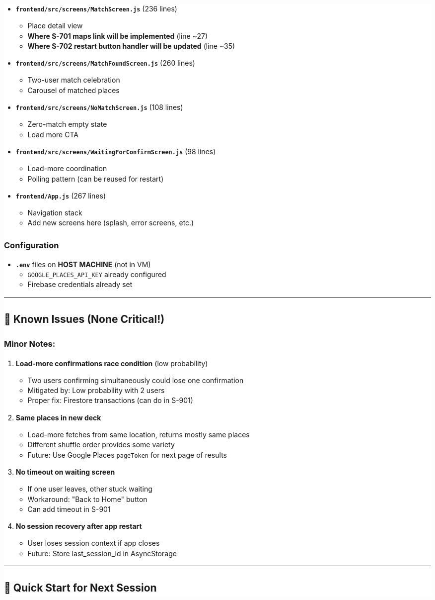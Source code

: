 - **`frontend/src/screens/MatchScreen.js`** (236 lines)
  - Place detail view
  - **Where S-701 maps link will be implemented** (line ~27)
  - **Where S-702 restart button handler will be updated** (line ~35)

- **`frontend/src/screens/MatchFoundScreen.js`** (260 lines)
  - Two-user match celebration
  - Carousel of matched places

- **`frontend/src/screens/NoMatchScreen.js`** (108 lines)
  - Zero-match empty state
  - Load more CTA

- **`frontend/src/screens/WaitingForConfirmScreen.js`** (98 lines)
  - Load-more coordination
  - Polling pattern (can be reused for restart)

- **`frontend/App.js`** (267 lines)
  - Navigation stack
  - Add new screens here (splash, error screens, etc.)

### Configuration
- **`.env`** files on **HOST MACHINE** (not in VM)
  - `GOOGLE_PLACES_API_KEY` already configured
  - Firebase credentials already set

---

## 🐛 Known Issues (None Critical!)

### Minor Notes:
1. **Load-more confirmations race condition** (low probability)
   - Two users confirming simultaneously could lose one confirmation
   - Mitigated by: Low probability with 2 users
   - Proper fix: Firestore transactions (can do in S-901)

2. **Same places in new deck**
   - Load-more fetches from same location, returns mostly same places
   - Different shuffle order provides some variety
   - Future: Use Google Places `pageToken` for next page of results

3. **No timeout on waiting screen**
   - If one user leaves, other stuck waiting
   - Workaround: "Back to Home" button
   - Can add timeout in S-901

4. **No session recovery after app restart**
   - User loses session context if app closes
   - Future: Store last_session_id in AsyncStorage

---

## 🚀 Quick Start for Next Session
